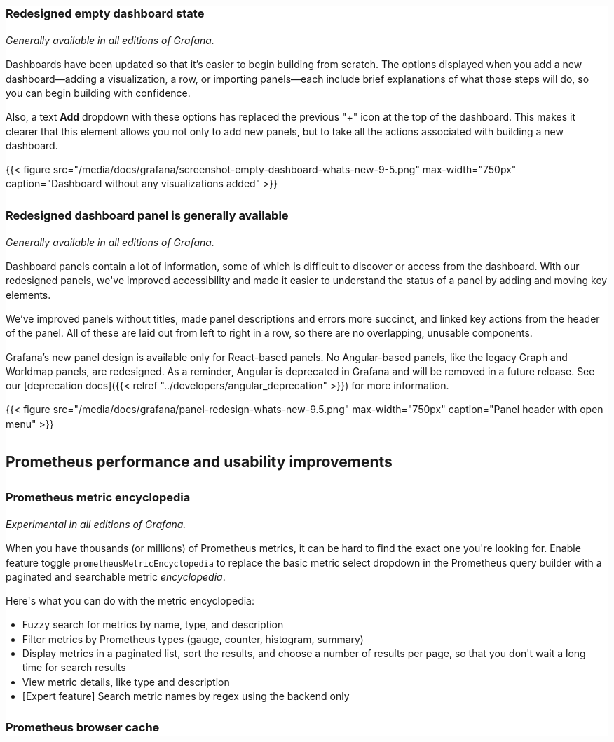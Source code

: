 ### Redesigned empty dashboard state

_Generally available in all editions of Grafana._

Dashboards have been updated so that it’s easier to begin building from scratch. The options displayed when you add a new dashboard—adding a visualization, a row, or importing panels—each include brief explanations of what those steps will do, so you can begin building with confidence.

Also, a text **Add** dropdown with these options has replaced the previous "+" icon at the top of the dashboard. This makes it clearer that this element allows you not only to add new panels, but to take all the actions associated with building a new dashboard.

{{< figure src="/media/docs/grafana/screenshot-empty-dashboard-whats-new-9-5.png" max-width="750px" caption="Dashboard without any visualizations added" >}}

### Redesigned dashboard panel is generally available

_Generally available in all editions of Grafana._

Dashboard panels contain a lot of information, some of which is difficult to discover or access from the dashboard. With our redesigned panels, we've improved accessibility and made it easier to understand the status of a panel by adding and moving key elements.

We’ve improved panels without titles, made panel descriptions and errors more succinct, and linked key actions from the header of the panel. All of these are laid out from left to right in a row, so there are no overlapping, unusable components.

Grafana’s new panel design is available only for React-based panels. No Angular-based panels, like the legacy Graph and Worldmap panels, are redesigned. As a reminder, Angular is deprecated in Grafana and will be removed in a future release. See our [deprecation docs]({{< relref "../developers/angular_deprecation" >}}) for more information.

{{< figure src="/media/docs/grafana/panel-redesign-whats-new-9.5.png" max-width="750px" caption="Panel header with open menu" >}}

## Prometheus performance and usability improvements

### Prometheus metric encyclopedia

_Experimental in all editions of Grafana._

When you have thousands (or millions) of Prometheus metrics, it can be hard to find the exact one you're looking for. Enable feature toggle `prometheusMetricEncyclopedia` to replace the basic metric select dropdown in the Prometheus query builder with a paginated and searchable metric _encyclopedia_.

Here's what you can do with the metric encyclopedia:

- Fuzzy search for metrics by name, type, and description
- Filter metrics by Prometheus types (gauge, counter, histogram, summary)
- Display metrics in a paginated list, sort the results, and choose a number of results per page, so that you don't wait a long time for search results
- View metric details, like type and description
- [Expert feature] Search metric names by regex using the backend only

### Prometheus browser cache
